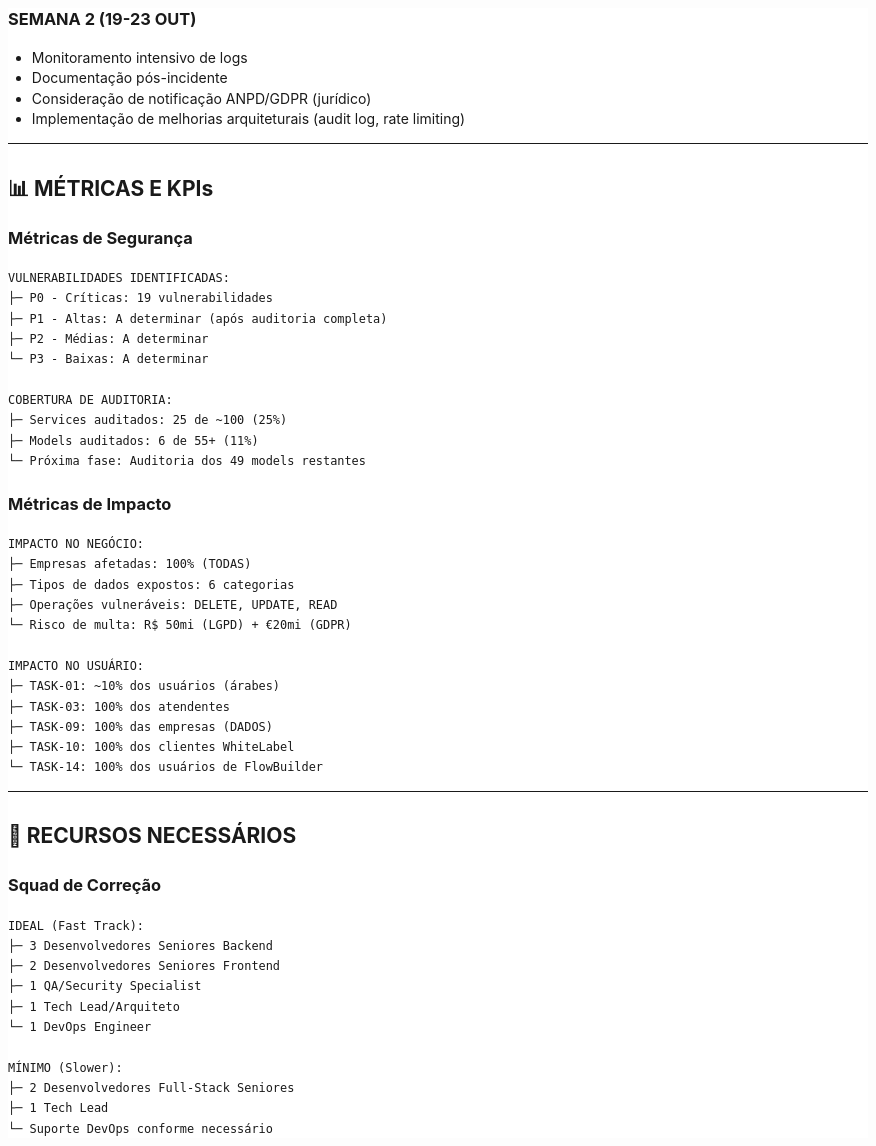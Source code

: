 ### SEMANA 2 (19-23 OUT)

- Monitoramento intensivo de logs
- Documentação pós-incidente
- Consideração de notificação ANPD/GDPR (jurídico)
- Implementação de melhorias arquiteturais (audit log, rate limiting)

---

## 📊 MÉTRICAS E KPIs

### Métricas de Segurança

```
VULNERABILIDADES IDENTIFICADAS:
├─ P0 - Críticas: 19 vulnerabilidades
├─ P1 - Altas: A determinar (após auditoria completa)
├─ P2 - Médias: A determinar
└─ P3 - Baixas: A determinar

COBERTURA DE AUDITORIA:
├─ Services auditados: 25 de ~100 (25%)
├─ Models auditados: 6 de 55+ (11%)
└─ Próxima fase: Auditoria dos 49 models restantes
```

### Métricas de Impacto

```
IMPACTO NO NEGÓCIO:
├─ Empresas afetadas: 100% (TODAS)
├─ Tipos de dados expostos: 6 categorias
├─ Operações vulneráveis: DELETE, UPDATE, READ
└─ Risco de multa: R$ 50mi (LGPD) + €20mi (GDPR)

IMPACTO NO USUÁRIO:
├─ TASK-01: ~10% dos usuários (árabes)
├─ TASK-03: 100% dos atendentes
├─ TASK-09: 100% das empresas (DADOS)
├─ TASK-10: 100% dos clientes WhiteLabel
└─ TASK-14: 100% dos usuários de FlowBuilder
```

---

## 💼 RECURSOS NECESSÁRIOS

### Squad de Correção

```
IDEAL (Fast Track):
├─ 3 Desenvolvedores Seniores Backend
├─ 2 Desenvolvedores Seniores Frontend
├─ 1 QA/Security Specialist
├─ 1 Tech Lead/Arquiteto
└─ 1 DevOps Engineer

MÍNIMO (Slower):
├─ 2 Desenvolvedores Full-Stack Seniores
├─ 1 Tech Lead
└─ Suporte DevOps conforme necessário
```
